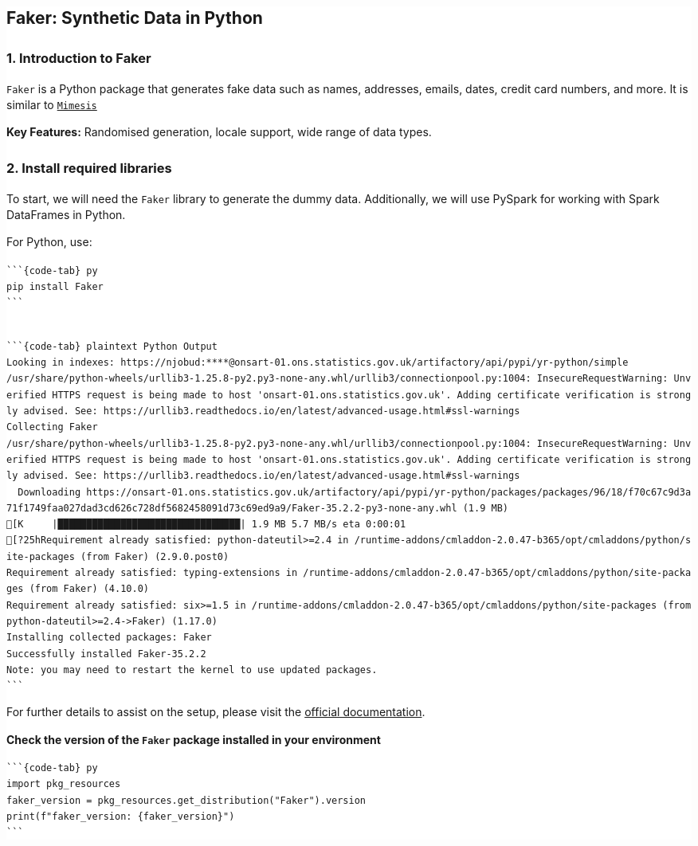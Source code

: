 ## Faker: Synthetic Data in Python

### 1. Introduction to Faker

`Faker` is a Python package that generates fake data such as names, addresses, emails, dates, credit card numbers, and more. It is similar to [`Mimesis`](../ancillary-topics/mimesis.html)

**Key Features:** Randomised generation, locale support, wide range of data types.

### 2. Install required libraries
To start, we will need the `Faker` library to generate the dummy data. Additionally, we will use PySpark for working with Spark DataFrames in Python.

For Python, use:
````{tabs}
```{code-tab} py
pip install Faker
```
````

````{tabs}

```{code-tab} plaintext Python Output
Looking in indexes: https://njobud:****@onsart-01.ons.statistics.gov.uk/artifactory/api/pypi/yr-python/simple
/usr/share/python-wheels/urllib3-1.25.8-py2.py3-none-any.whl/urllib3/connectionpool.py:1004: InsecureRequestWarning: Unverified HTTPS request is being made to host 'onsart-01.ons.statistics.gov.uk'. Adding certificate verification is strongly advised. See: https://urllib3.readthedocs.io/en/latest/advanced-usage.html#ssl-warnings
Collecting Faker
/usr/share/python-wheels/urllib3-1.25.8-py2.py3-none-any.whl/urllib3/connectionpool.py:1004: InsecureRequestWarning: Unverified HTTPS request is being made to host 'onsart-01.ons.statistics.gov.uk'. Adding certificate verification is strongly advised. See: https://urllib3.readthedocs.io/en/latest/advanced-usage.html#ssl-warnings
  Downloading https://onsart-01.ons.statistics.gov.uk/artifactory/api/pypi/yr-python/packages/packages/96/18/f70c67c9d3a71f1749faa027dad3cd626c728df5682458091d73c69ed9a9/Faker-35.2.2-py3-none-any.whl (1.9 MB)
[K     |████████████████████████████████| 1.9 MB 5.7 MB/s eta 0:00:01
[?25hRequirement already satisfied: python-dateutil>=2.4 in /runtime-addons/cmladdon-2.0.47-b365/opt/cmladdons/python/site-packages (from Faker) (2.9.0.post0)
Requirement already satisfied: typing-extensions in /runtime-addons/cmladdon-2.0.47-b365/opt/cmladdons/python/site-packages (from Faker) (4.10.0)
Requirement already satisfied: six>=1.5 in /runtime-addons/cmladdon-2.0.47-b365/opt/cmladdons/python/site-packages (from python-dateutil>=2.4->Faker) (1.17.0)
Installing collected packages: Faker
Successfully installed Faker-35.2.2
Note: you may need to restart the kernel to use updated packages.
```
````
For further details to assist on the setup, please visit the [official documentation](https://faker.readthedocs.io/en/master/).

**Check the version of the `Faker` package installed in your environment**
````{tabs}
```{code-tab} py
import pkg_resources
faker_version = pkg_resources.get_distribution("Faker").version
print(f"faker_version: {faker_version}")
```
````
